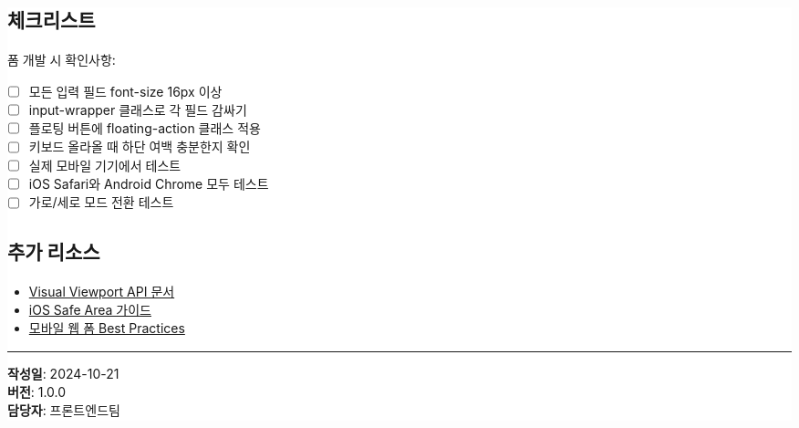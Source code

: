 ## 체크리스트

폼 개발 시 확인사항:

- [ ] 모든 입력 필드 font-size 16px 이상
- [ ] input-wrapper 클래스로 각 필드 감싸기
- [ ] 플로팅 버튼에 floating-action 클래스 적용
- [ ] 키보드 올라올 때 하단 여백 충분한지 확인
- [ ] 실제 모바일 기기에서 테스트
- [ ] iOS Safari와 Android Chrome 모두 테스트
- [ ] 가로/세로 모드 전환 테스트

## 추가 리소스

- [Visual Viewport API 문서](https://developer.mozilla.org/en-US/docs/Web/API/Visual_Viewport_API)
- [iOS Safe Area 가이드](https://webkit.org/blog/7929/designing-websites-for-iphone-x/)
- [모바일 웹 폼 Best Practices](https://developers.google.com/web/fundamentals/design-and-ux/input/forms)

---

**작성일**: 2024-10-21  
**버전**: 1.0.0  
**담당자**: 프론트엔드팀
